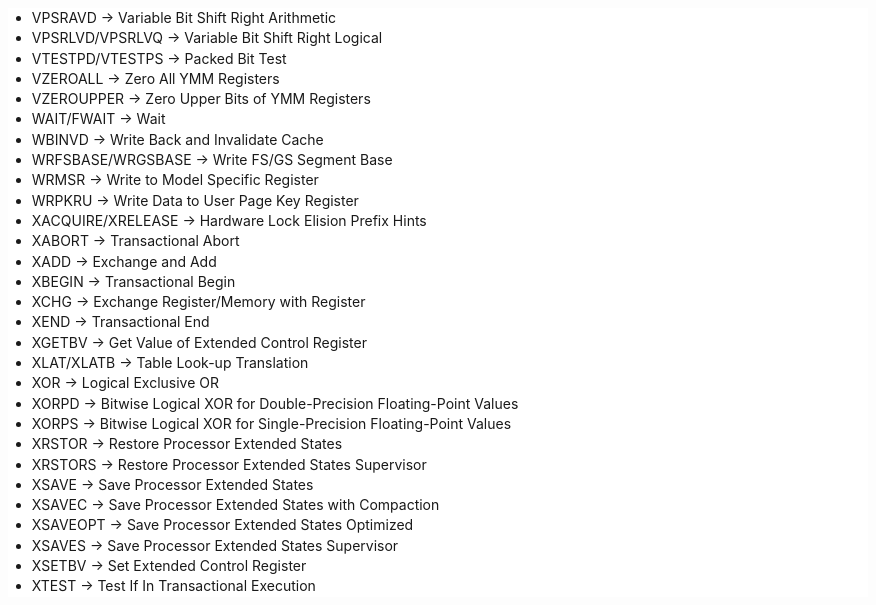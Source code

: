  * VPSRAVD -> Variable Bit Shift Right Arithmetic
 * VPSRLVD/VPSRLVQ -> Variable Bit Shift Right Logical
 * VTESTPD/VTESTPS -> Packed Bit Test
 * VZEROALL -> Zero All YMM Registers
 * VZEROUPPER -> Zero Upper Bits of YMM Registers
 * WAIT/FWAIT -> Wait
 * WBINVD -> Write Back and Invalidate Cache
 * WRFSBASE/WRGSBASE -> Write FS/GS Segment Base
 * WRMSR -> Write to Model Specific Register
 * WRPKRU -> Write Data to User Page Key Register
 * XACQUIRE/XRELEASE -> Hardware Lock Elision Prefix Hints
 * XABORT -> Transactional Abort
 * XADD -> Exchange and Add
 * XBEGIN -> Transactional Begin
 * XCHG -> Exchange Register/Memory with Register
 * XEND -> Transactional End
 * XGETBV -> Get Value of Extended Control Register
 * XLAT/XLATB -> Table Look-up Translation
 * XOR -> Logical Exclusive OR
 * XORPD -> Bitwise Logical XOR for Double-Precision Floating-Point Values
 * XORPS -> Bitwise Logical XOR for Single-Precision Floating-Point Values
 * XRSTOR -> Restore Processor Extended States
 * XRSTORS -> Restore Processor Extended States Supervisor
 * XSAVE -> Save Processor Extended States
 * XSAVEC -> Save Processor Extended States with Compaction
 * XSAVEOPT -> Save Processor Extended States Optimized
 * XSAVES -> Save Processor Extended States Supervisor
 * XSETBV -> Set Extended Control Register
 * XTEST -> Test If In Transactional Execution